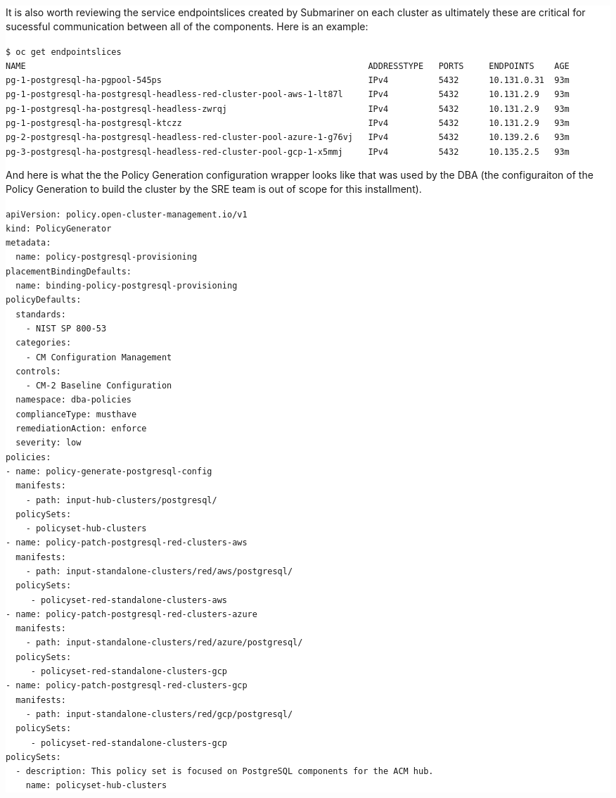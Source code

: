 It is also worth reviewing the service endpointslices created by Submariner on each cluster as ultimately these are critical for sucessful communication between all of the components. Here is an example:

	$ oc get endpointslices
	NAME                                                                    ADDRESSTYPE   PORTS     ENDPOINTS    AGE
	pg-1-postgresql-ha-pgpool-545ps                                         IPv4          5432      10.131.0.31  93m
	pg-1-postgresql-ha-postgresql-headless-red-cluster-pool-aws-1-lt87l     IPv4          5432      10.131.2.9   93m
	pg-1-postgresql-ha-postgresql-headless-zwrqj                            IPv4          5432      10.131.2.9   93m
	pg-1-postgresql-ha-postgresql-ktczz                                     IPv4          5432      10.131.2.9   93m
	pg-2-postgresql-ha-postgresql-headless-red-cluster-pool-azure-1-g76vj   IPv4          5432      10.139.2.6   93m
	pg-3-postgresql-ha-postgresql-headless-red-cluster-pool-gcp-1-x5mmj     IPv4          5432      10.135.2.5   93m

And here is what the the Policy Generation configuration wrapper looks like that was used by the DBA (the configuraiton of the Policy Generation to build the cluster by the SRE team is out of scope for this installment).

	apiVersion: policy.open-cluster-management.io/v1
	kind: PolicyGenerator
	metadata:
	  name: policy-postgresql-provisioning
	placementBindingDefaults:
	  name: binding-policy-postgresql-provisioning
	policyDefaults:
	  standards:
	    - NIST SP 800-53
	  categories:
	    - CM Configuration Management
	  controls: 
	    - CM-2 Baseline Configuration
	  namespace: dba-policies
	  complianceType: musthave
	  remediationAction: enforce
	  severity: low
	policies:
	- name: policy-generate-postgresql-config
	  manifests:
	    - path: input-hub-clusters/postgresql/
	  policySets:
	    - policyset-hub-clusters
	- name: policy-patch-postgresql-red-clusters-aws
	  manifests:
	    - path: input-standalone-clusters/red/aws/postgresql/
	  policySets:
	     - policyset-red-standalone-clusters-aws
	- name: policy-patch-postgresql-red-clusters-azure
	  manifests:
	    - path: input-standalone-clusters/red/azure/postgresql/
	  policySets:
	     - policyset-red-standalone-clusters-gcp
	- name: policy-patch-postgresql-red-clusters-gcp
	  manifests:
	    - path: input-standalone-clusters/red/gcp/postgresql/
	  policySets:
	     - policyset-red-standalone-clusters-gcp
	policySets:
	  - description: This policy set is focused on PostgreSQL components for the ACM hub.
	    name: policyset-hub-clusters